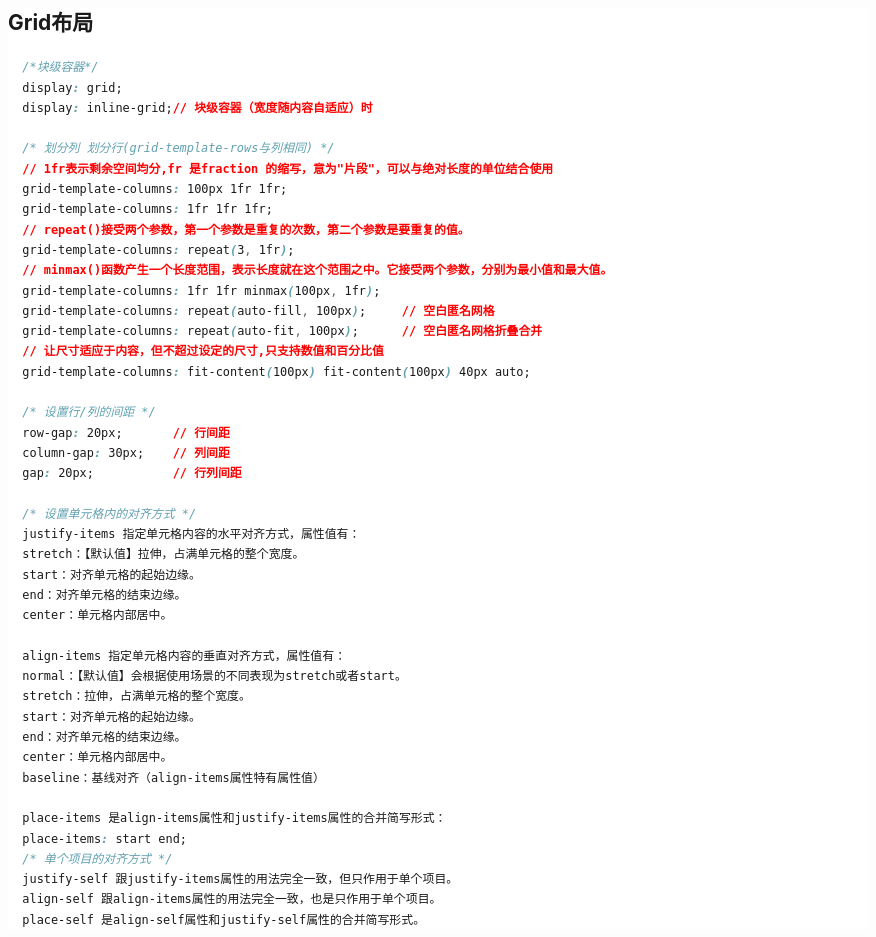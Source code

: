 ## Grid布局
```css
  /*块级容器*/
  display: grid;
  display: inline-grid;// 块级容器（宽度随内容自适应）时

  /* 划分列 划分行(grid-template-rows与列相同) */
  // 1fr表示剩余空间均分,fr 是fraction 的缩写，意为"片段"，可以与绝对长度的单位结合使用
  grid-template-columns: 100px 1fr 1fr;                
  grid-template-columns: 1fr 1fr 1fr;
  // repeat()接受两个参数，第一个参数是重复的次数，第二个参数是要重复的值。
  grid-template-columns: repeat(3, 1fr);  
  // minmax()函数产生一个长度范围，表示长度就在这个范围之中。它接受两个参数，分别为最小值和最大值。            
  grid-template-columns: 1fr 1fr minmax(100px, 1fr);  
  grid-template-columns: repeat(auto-fill, 100px);     // 空白匿名网格
  grid-template-columns: repeat(auto-fit, 100px);      // 空白匿名网格折叠合并
  // 让尺寸适应于内容，但不超过设定的尺寸,只支持数值和百分比值
  grid-template-columns: fit-content(100px) fit-content(100px) 40px auto;

  /* 设置行/列的间距 */
  row-gap: 20px;       // 行间距
  column-gap: 30px;    // 列间距
  gap: 20px;           // 行列间距

  /* 设置单元格内的对齐方式 */
  justify-items 指定单元格内容的水平对齐方式，属性值有：
  stretch：【默认值】拉伸，占满单元格的整个宽度。
  start：对齐单元格的起始边缘。
  end：对齐单元格的结束边缘。
  center：单元格内部居中。

  align-items 指定单元格内容的垂直对齐方式，属性值有：
  normal：【默认值】会根据使用场景的不同表现为stretch或者start。
  stretch：拉伸，占满单元格的整个宽度。
  start：对齐单元格的起始边缘。
  end：对齐单元格的结束边缘。
  center：单元格内部居中。
  baseline：基线对齐（align-items属性特有属性值）
  
  place-items 是align-items属性和justify-items属性的合并简写形式：
  place-items: start end;
  /* 单个项目的对齐方式 */
  justify-self 跟justify-items属性的用法完全一致，但只作用于单个项目。
  align-self 跟align-items属性的用法完全一致，也是只作用于单个项目。
  place-self 是align-self属性和justify-self属性的合并简写形式。
```

    